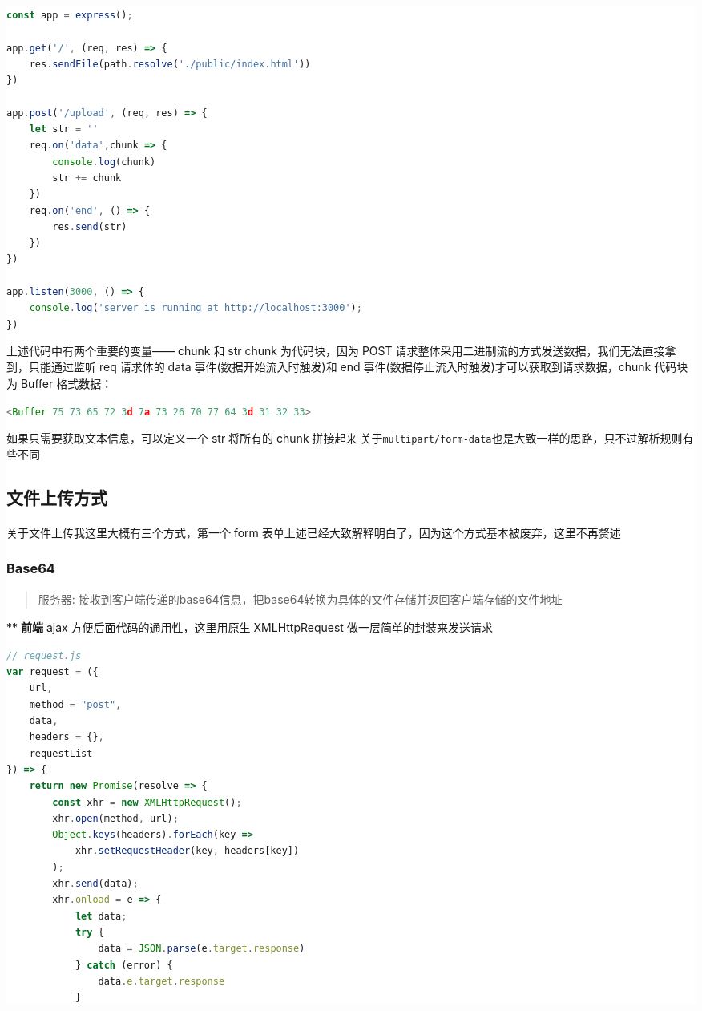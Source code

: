 ```javascript
const app = express();

app.get('/', (req, res) => {
    res.sendFile(path.resolve('./public/index.html'))
})

app.post('/upload', (req, res) => {
    let str = ''
    req.on('data',chunk => {
        console.log(chunk)
        str += chunk
    })
    req.on('end', () => {
        res.send(str)
    })
})

app.listen(3000, () => {
    console.log('server is running at http://localhost:3000');
})
```
上述代码中有两个重要的变量—— chunk 和 str
chunk 为代码块，因为 POST 请求整体采用二进制流的方式发送数据，我们无法直接拿到，只能通过监听 req 请求体的 data 事件(数据开始流入时触发)和 end 事件(数据停止流入时触发)才可以获取到请求数据，chunk 代码块为 Buffer 格式数据：
```javascript
<Buffer 75 73 65 72 3d 7a 73 26 70 77 64 3d 31 32 33>
```
如果只需要获取文本信息，可以定义一个 str 将所有的 chunk 拼接起来
关于`multipart/form-data`也是大致一样的思路，只不过解析规则有些不同


## 文件上传方式
关于文件上传我这里大概有三个方式，第一个 form 表单上述已经大致解释明白了，因为这个方式基本被废弃，这里不再赘述


### Base64
> 服务器: 接收到客户端传递的base64信息，把base64转换为具体的文件存储并返回客户端存储的文件地址

**
**前端**
ajax 方便后面代码的通用性，这里用原生 XMLHttpRequest 做一层简单的封装来发送请求
```javascript
// request.js
var request = ({
    url,
    method = "post",
    data,
    headers = {},
    requestList
}) => {
    return new Promise(resolve => {
        const xhr = new XMLHttpRequest();
        xhr.open(method, url);
        Object.keys(headers).forEach(key =>
            xhr.setRequestHeader(key, headers[key])
        );
        xhr.send(data);
        xhr.onload = e => {
            let data;
            try {
                data = JSON.parse(e.target.response)
            } catch (error) {
                data.e.target.response
            }
```